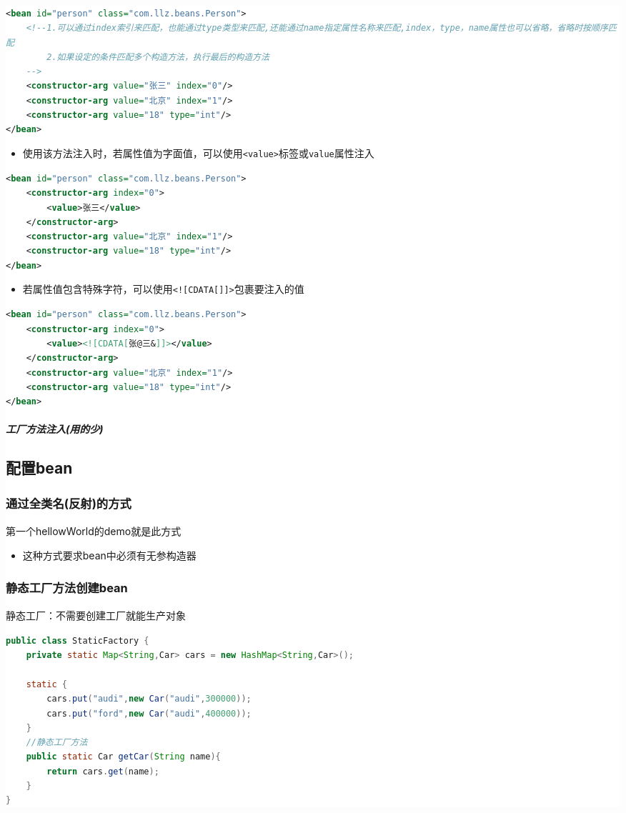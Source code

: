 ```xml
<bean id="person" class="com.llz.beans.Person">
    <!--1.可以通过index索引来匹配，也能通过type类型来匹配,还能通过name指定属性名称来匹配,index，type，name属性也可以省略，省略时按顺序匹配
        2.如果设定的条件匹配多个构造方法，执行最后的构造方法
    -->
    <constructor-arg value="张三" index="0"/>
    <constructor-arg value="北京" index="1"/>
    <constructor-arg value="18" type="int"/>
</bean>
```

- 使用该方法注入时，若属性值为字面值，可以使用`<value>`标签或`value`属性注入

```xml
<bean id="person" class="com.llz.beans.Person">
    <constructor-arg index="0">
        <value>张三</value>
    </constructor-arg>
    <constructor-arg value="北京" index="1"/>
    <constructor-arg value="18" type="int"/>
</bean>
```

- 若属性值包含特殊字符，可以使用`<![CDATA[]]>`包裹要注入的值 

```xml
<bean id="person" class="com.llz.beans.Person">
    <constructor-arg index="0">
        <value><![CDATA[张@三&]]></value>
    </constructor-arg>
    <constructor-arg value="北京" index="1"/>
    <constructor-arg value="18" type="int"/>
</bean>
```



##### 工厂方法注入(用的少)

## 配置bean
### 通过全类名(反射)的方式
第一个hellowWorld的demo就是此方式

- 这种方式要求bean中必须有无参构造器

### 静态工厂方法创建bean
静态工厂：不需要创建工厂就能生产对象

```java
public class StaticFactory {
    private static Map<String,Car> cars = new HashMap<String,Car>();

    static {
        cars.put("audi",new Car("audi",300000));
        cars.put("ford",new Car("audi",400000));
    }
    //静态工厂方法
    public static Car getCar(String name){
        return cars.get(name);
    }
}
```
